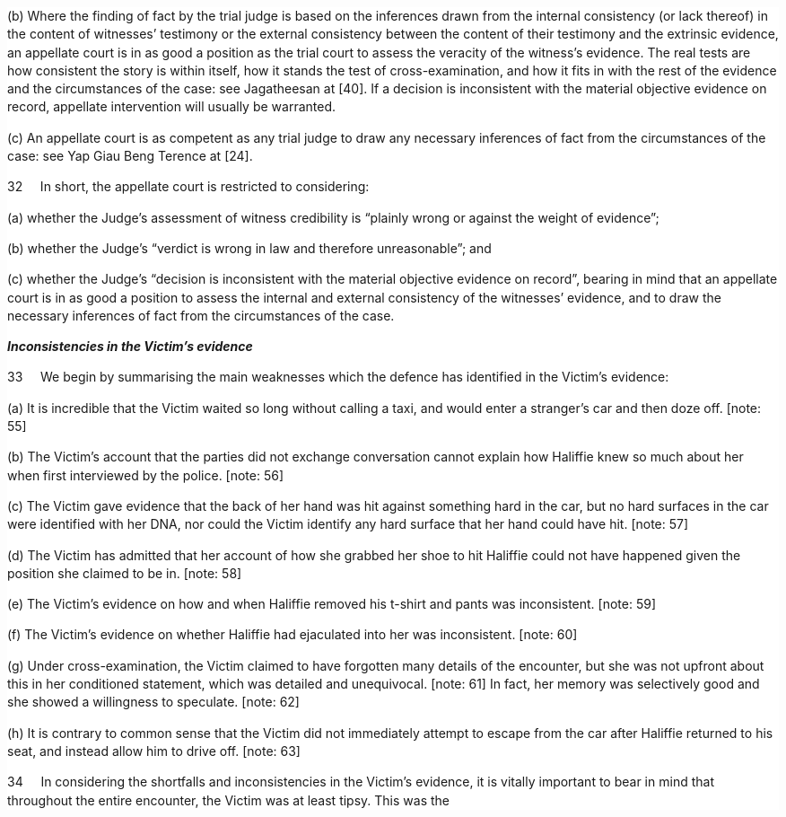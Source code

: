  (b) Where the finding of fact by the trial judge is based on the inferences drawn from the internal consistency (or lack thereof) in the content of witnesses’ testimony or the external consistency between the content of their testimony and the extrinsic evidence, an appellate court is in as good a position as the trial court to assess the veracity of the witness’s evidence. The real tests are how consistent the story is within itself, how it stands the test of cross-examination, and how it fits in with the rest of the evidence and the circumstances of the case: see Jagatheesan at [40]. If a decision is inconsistent with the material objective evidence on record, appellate intervention will usually be warranted. 

 (c) An appellate court is as competent as any trial judge to draw any necessary inferences of fact from the circumstances of the case: see Yap Giau Beng Terence at [24]. 

32     In short, the appellate court is restricted to considering: 

 (a) whether the Judge’s assessment of witness credibility is “plainly wrong or against the weight of evidence”; 

 (b) whether the Judge’s “verdict is wrong in law and therefore unreasonable”; and 

 (c) whether the Judge’s “decision is inconsistent with the material objective evidence on record”, bearing in mind that an appellate court is in as good a position to assess the internal and external consistency of the witnesses’ evidence, and to draw the necessary inferences of fact from the circumstances of the case. 

**_Inconsistencies in the Victim’s evidence_** 

33     We begin by summarising the main weaknesses which the defence has identified in the Victim’s evidence: 

 (a) It is incredible that the Victim waited so long without calling a taxi, and would enter a stranger’s car and then doze off. [note: 55] 

 (b) The Victim’s account that the parties did not exchange conversation cannot explain how Haliffie knew so much about her when first interviewed by the police. [note: 56] 


 (c) The Victim gave evidence that the back of her hand was hit against something hard in the car, but no hard surfaces in the car were identified with her DNA, nor could the Victim identify any hard surface that her hand could have hit. [note: 57] 

 (d) The Victim has admitted that her account of how she grabbed her shoe to hit Haliffie could not have happened given the position she claimed to be in. [note: 58] 

 (e) The Victim’s evidence on how and when Haliffie removed his t-shirt and pants was inconsistent. [note: 59] 

 (f) The Victim’s evidence on whether Haliffie had ejaculated into her was inconsistent. [note: 60] 

 (g) Under cross-examination, the Victim claimed to have forgotten many details of the encounter, but she was not upfront about this in her conditioned statement, which was detailed and unequivocal. [note: 61] In fact, her memory was selectively good and she showed a willingness to speculate. [note: 62] 

 (h) It is contrary to common sense that the Victim did not immediately attempt to escape from the car after Haliffie returned to his seat, and instead allow him to drive off. [note: 63] 

34     In considering the shortfalls and inconsistencies in the Victim’s evidence, it is vitally important to bear in mind that throughout the entire encounter, the Victim was at least tipsy. This was the 
